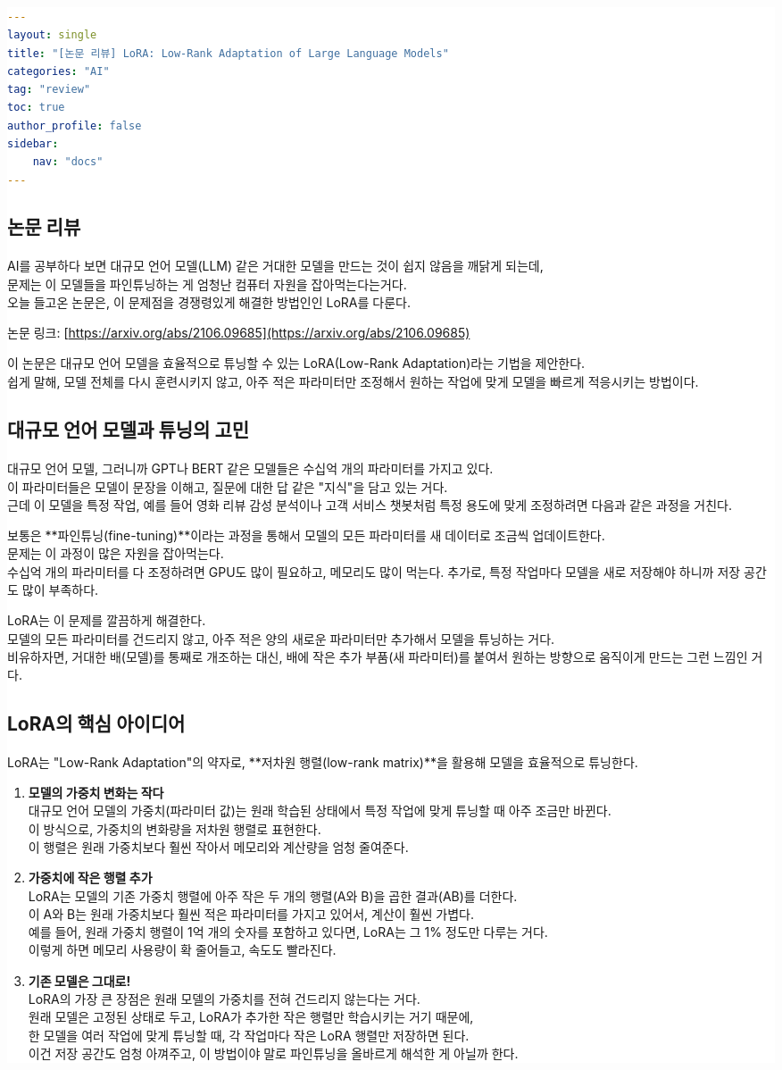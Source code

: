 ```yaml
---
layout: single
title: "[논문 리뷰] LoRA: Low-Rank Adaptation of Large Language Models"
categories: "AI"
tag: "review"
toc: true
author_profile: false
sidebar:
    nav: "docs"
---
```


## 논문 리뷰
AI를 공부하다 보면 대규모 언어 모델(LLM) 같은 거대한 모델을 만드는 것이 쉽지 않음을 깨닭게 되는데,  
문제는 이 모델들을 파인튜닝하는 게 엄청난 컴퓨터 자원을 잡아먹는다는거다.  
오늘 들고온 논문은, 이 문제점을 경쟁령있게 해결한 방법인인 LoRA를 다룬다.  

논문 링크: [https://arxiv.org/abs/2106.09685](https://arxiv.org/abs/2106.09685)  

이 논문은 대규모 언어 모델을 효율적으로 튜닝할 수 있는 LoRA(Low-Rank Adaptation)라는 기법을 제안한다.  
쉽게 말해, 모델 전체를 다시 훈련시키지 않고, 아주 적은 파라미터만 조정해서 원하는 작업에 맞게 모델을 빠르게 적응시키는 방법이다.  


## 대규모 언어 모델과 튜닝의 고민
대규모 언어 모델, 그러니까 GPT나 BERT 같은 모델들은 수십억 개의 파라미터를 가지고 있다.  
이 파라미터들은 모델이 문장을 이해고, 질문에 대한 답 같은 "지식"을 담고 있는 거다.  
근데 이 모델을 특정 작업, 예를 들어 영화 리뷰 감성 분석이나 고객 서비스 챗봇처럼 특정 용도에 맞게 조정하려면 다음과 같은 과정을 거친다.  

보통은 **파인튜닝(fine-tuning)**이라는 과정을 통해서 모델의 모든 파라미터를 새 데이터로 조금씩 업데이트한다.  
문제는 이 과정이 많은 자원을 잡아먹는다.  
수십억 개의 파라미터를 다 조정하려면 GPU도 많이 필요하고, 메모리도 많이 먹는다. 추가로, 특정 작업마다 모델을 새로 저장해야 하니까 저장 공간도 많이 부족하다.    

LoRA는 이 문제를 깔끔하게 해결한다.  
모델의 모든 파라미터를 건드리지 않고, 아주 적은 양의 새로운 파라미터만 추가해서 모델을 튜닝하는 거다.  
비유하자면, 거대한 배(모델)를 통째로 개조하는 대신, 배에 작은 추가 부품(새 파라미터)를 붙여서 원하는 방향으로 움직이게 만드는 그런 느낌인 거다.  


## LoRA의 핵심 아이디어
LoRA는 "Low-Rank Adaptation"의 약자로, **저차원 행렬(low-rank matrix)**을 활용해 모델을 효율적으로 튜닝한다.  

1. **모델의 가중치 변화는 작다**  
   대규모 언어 모델의 가중치(파라미터 값)는 원래 학습된 상태에서 특정 작업에 맞게 튜닝할 때 아주 조금만 바뀐다.  
   이 방식으로, 가중치의 변화량을 저차원 행렬로 표현한다.  
   이 행렬은 원래 가중치보다 훨씬 작아서 메모리와 계산량을 엄청 줄여준다.  

2. **가중치에 작은 행렬 추가**  
   LoRA는 모델의 기존 가중치 행렬에 아주 작은 두 개의 행렬(A와 B)을 곱한 결과(AB)를 더한다.  
   이 A와 B는 원래 가중치보다 훨씬 적은 파라미터를 가지고 있어서, 계산이 훨씬 가볍다.  
   예를 들어, 원래 가중치 행렬이 1억 개의 숫자를 포함하고 있다면, LoRA는 그 1% 정도만 다루는 거다.  
   이렇게 하면 메모리 사용량이 확 줄어들고, 속도도 빨라진다.  

3. **기존 모델은 그대로!**  
   LoRA의 가장 큰 장점은 원래 모델의 가중치를 전혀 건드리지 않는다는 거다.  
   원래 모델은 고정된 상태로 두고, LoRA가 추가한 작은 행렬만 학습시키는 거기 때문에,  
   한 모델을 여러 작업에 맞게 튜닝할 때, 각 작업마다 작은 LoRA 행렬만 저장하면 된다.  
   이건 저장 공간도 엄청 아껴주고, 이 방법이야 말로 파인튜닝을 올바르게 해석한 게 아닐까 한다.  
